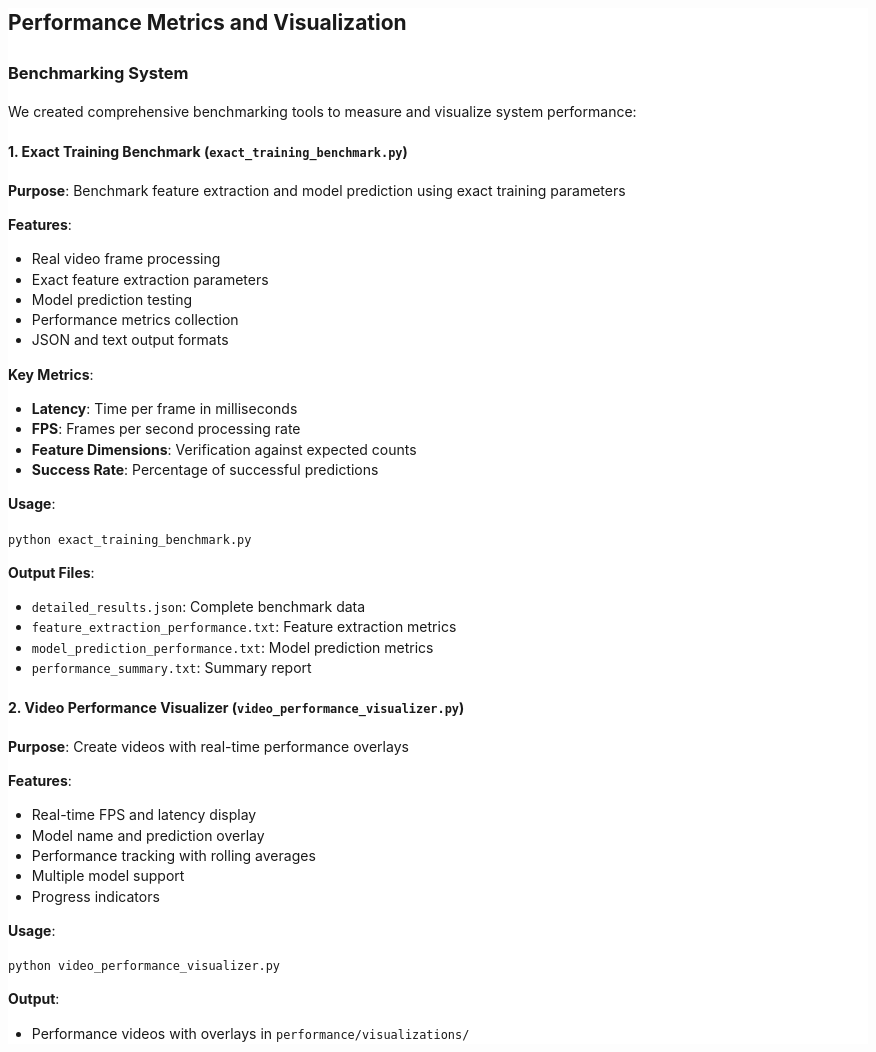
## Performance Metrics and Visualization

### Benchmarking System

We created comprehensive benchmarking tools to measure and visualize system performance:

#### 1. Exact Training Benchmark (`exact_training_benchmark.py`)

**Purpose**: Benchmark feature extraction and model prediction using exact training parameters

**Features**:
- Real video frame processing
- Exact feature extraction parameters
- Model prediction testing
- Performance metrics collection
- JSON and text output formats

**Key Metrics**:
- **Latency**: Time per frame in milliseconds
- **FPS**: Frames per second processing rate
- **Feature Dimensions**: Verification against expected counts
- **Success Rate**: Percentage of successful predictions

**Usage**:
```bash
python exact_training_benchmark.py
```

**Output Files**:
- `detailed_results.json`: Complete benchmark data
- `feature_extraction_performance.txt`: Feature extraction metrics
- `model_prediction_performance.txt`: Model prediction metrics
- `performance_summary.txt`: Summary report

#### 2. Video Performance Visualizer (`video_performance_visualizer.py`)

**Purpose**: Create videos with real-time performance overlays

**Features**:
- Real-time FPS and latency display
- Model name and prediction overlay
- Performance tracking with rolling averages
- Multiple model support
- Progress indicators

**Usage**:
```bash
python video_performance_visualizer.py
```

**Output**:
- Performance videos with overlays in `performance/visualizations/`
